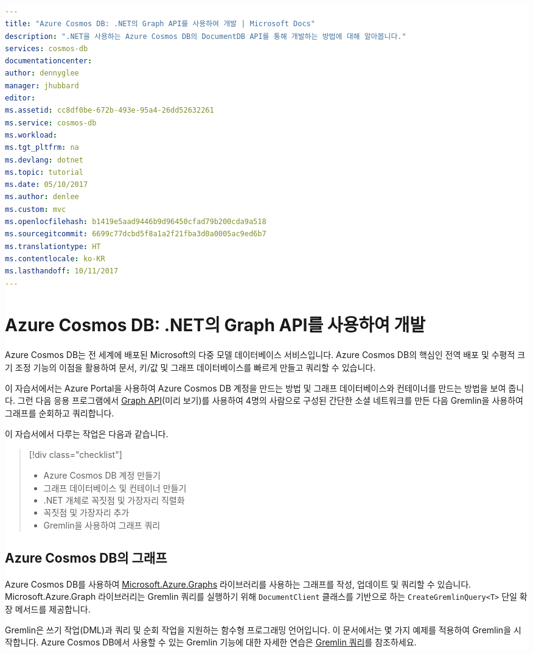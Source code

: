 ```yaml
---
title: "Azure Cosmos DB: .NET의 Graph API를 사용하여 개발 | Microsoft Docs"
description: ".NET을 사용하는 Azure Cosmos DB의 DocumentDB API를 통해 개발하는 방법에 대해 알아봅니다."
services: cosmos-db
documentationcenter: 
author: dennyglee
manager: jhubbard
editor: 
ms.assetid: cc8df0be-672b-493e-95a4-26dd52632261
ms.service: cosmos-db
ms.workload: 
ms.tgt_pltfrm: na
ms.devlang: dotnet
ms.topic: tutorial
ms.date: 05/10/2017
ms.author: denlee
ms.custom: mvc
ms.openlocfilehash: b1419e5aad9446b9d96450cfad79b200cda9a518
ms.sourcegitcommit: 6699c77dcbd5f8a1a2f21fba3d0a0005ac9ed6b7
ms.translationtype: HT
ms.contentlocale: ko-KR
ms.lasthandoff: 10/11/2017
---
```

# <a name="azure-cosmos-db-develop-with-the-graph-api-in-net"></a>Azure Cosmos DB: .NET의 Graph API를 사용하여 개발
Azure Cosmos DB는 전 세계에 배포된 Microsoft의 다중 모델 데이터베이스 서비스입니다. Azure Cosmos DB의 핵심인 전역 배포 및 수평적 크기 조정 기능의 이점을 활용하여 문서, 키/값 및 그래프 데이터베이스를 빠르게 만들고 쿼리할 수 있습니다. 

이 자습서에서는 Azure Portal을 사용하여 Azure Cosmos DB 계정을 만드는 방법 및 그래프 데이터베이스와 컨테이너를 만드는 방법을 보여 줍니다. 그런 다음 응용 프로그램에서 [Graph API](graph-sdk-dotnet.md)(미리 보기)를 사용하여 4명의 사람으로 구성된 간단한 소셜 네트워크를 만든 다음 Gremlin을 사용하여 그래프를 순회하고 쿼리합니다.

이 자습서에서 다루는 작업은 다음과 같습니다.

> [!div class="checklist"]
> * Azure Cosmos DB 계정 만들기 
> * 그래프 데이터베이스 및 컨테이너 만들기
> * .NET 개체로 꼭짓점 및 가장자리 직렬화
> * 꼭짓점 및 가장자리 추가
> * Gremlin을 사용하여 그래프 쿼리

## <a name="graphs-in-azure-cosmos-db"></a>Azure Cosmos DB의 그래프
Azure Cosmos DB를 사용하여 [Microsoft.Azure.Graphs](graph-sdk-dotnet.md) 라이브러리를 사용하는 그래프를 작성, 업데이트 및 쿼리할 수 있습니다. Microsoft.Azure.Graph 라이브러리는 Gremlin 쿼리를 실행하기 위해 `DocumentClient` 클래스를 기반으로 하는 `CreateGremlinQuery<T>` 단일 확장 메서드를 제공합니다.

Gremlin은 쓰기 작업(DML)과 쿼리 및 순회 작업을 지원하는 함수형 프로그래밍 언어입니다. 이 문서에서는 몇 가지 예제를 적용하여 Gremlin을 시작합니다. Azure Cosmos DB에서 사용할 수 있는 Gremlin 기능에 대한 자세한 연습은 [Gremlin 쿼리](gremlin-support.md)를 참조하세요. 
